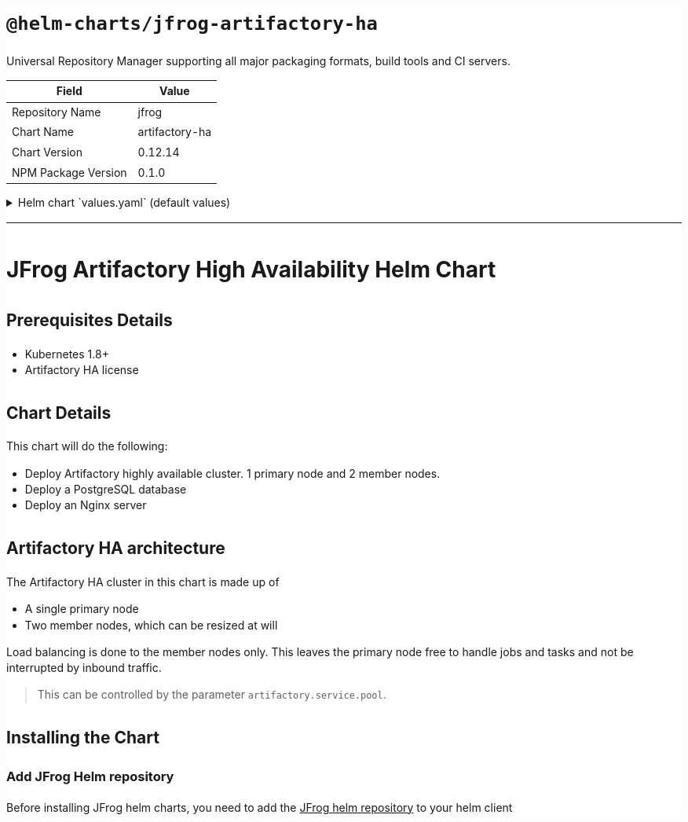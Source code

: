 # `@helm-charts/jfrog-artifactory-ha`

Universal Repository Manager supporting all major packaging formats, build tools and CI servers.

| Field               | Value          |
| ------------------- | -------------- |
| Repository Name     | jfrog          |
| Chart Name          | artifactory-ha |
| Chart Version       | 0.12.14        |
| NPM Package Version | 0.1.0          |

<details><summary>Helm chart `values.yaml` (default values)</summary></details>

---

# JFrog Artifactory High Availability Helm Chart

## Prerequisites Details

- Kubernetes 1.8+
- Artifactory HA license

## Chart Details

This chart will do the following:

- Deploy Artifactory highly available cluster. 1 primary node and 2 member nodes.
- Deploy a PostgreSQL database
- Deploy an Nginx server

## Artifactory HA architecture

The Artifactory HA cluster in this chart is made up of

- A single primary node
- Two member nodes, which can be resized at will

Load balancing is done to the member nodes only.
This leaves the primary node free to handle jobs and tasks and not be interrupted by inbound traffic.

> This can be controlled by the parameter `artifactory.service.pool`.

## Installing the Chart

### Add JFrog Helm repository

Before installing JFrog helm charts, you need to add the [JFrog helm repository](https://charts.jfrog.io/) to your helm client
